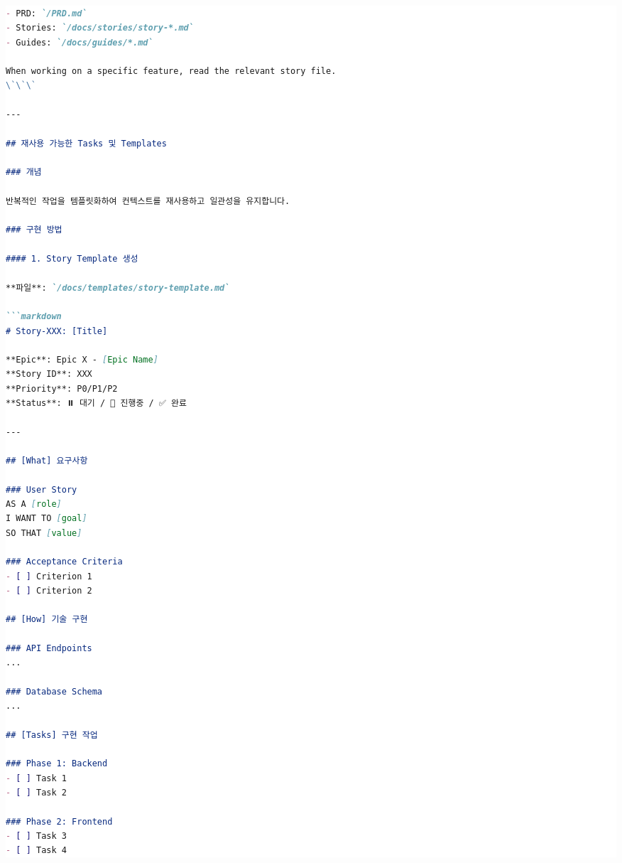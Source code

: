 ```markdown
- PRD: `/PRD.md`
- Stories: `/docs/stories/story-*.md`
- Guides: `/docs/guides/*.md`

When working on a specific feature, read the relevant story file.
\`\`\`

---

## 재사용 가능한 Tasks 및 Templates

### 개념

반복적인 작업을 템플릿화하여 컨텍스트를 재사용하고 일관성을 유지합니다.

### 구현 방법

#### 1. Story Template 생성

**파일**: `/docs/templates/story-template.md`

```markdown
# Story-XXX: [Title]

**Epic**: Epic X - [Epic Name]
**Story ID**: XXX
**Priority**: P0/P1/P2
**Status**: ⏸️ 대기 / 🔄 진행중 / ✅ 완료

---

## [What] 요구사항

### User Story
AS A [role]
I WANT TO [goal]
SO THAT [value]

### Acceptance Criteria
- [ ] Criterion 1
- [ ] Criterion 2

## [How] 기술 구현

### API Endpoints
...

### Database Schema
...

## [Tasks] 구현 작업

### Phase 1: Backend
- [ ] Task 1
- [ ] Task 2

### Phase 2: Frontend
- [ ] Task 3
- [ ] Task 4
```
